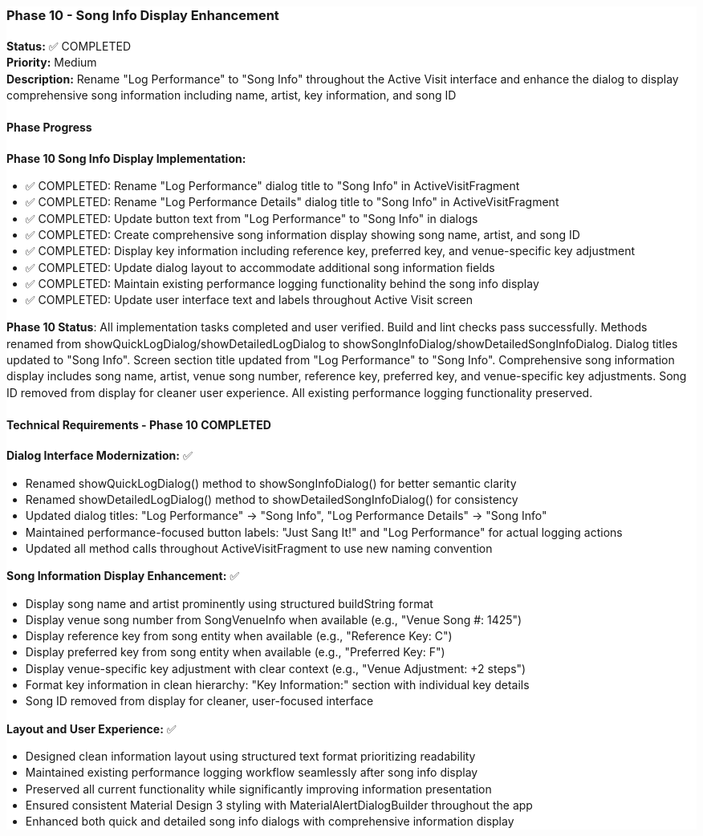 
### Phase 10 - Song Info Display Enhancement
**Status:** ✅ COMPLETED  
**Priority:** Medium  
**Description:** Rename "Log Performance" to "Song Info" throughout the Active Visit interface and enhance the dialog to display comprehensive song information including name, artist, key information, and song ID

#### Phase Progress
**Phase 10 Song Info Display Implementation:**
- ✅ COMPLETED: Rename "Log Performance" dialog title to "Song Info" in ActiveVisitFragment
- ✅ COMPLETED: Rename "Log Performance Details" dialog title to "Song Info" in ActiveVisitFragment
- ✅ COMPLETED: Update button text from "Log Performance" to "Song Info" in dialogs
- ✅ COMPLETED: Create comprehensive song information display showing song name, artist, and song ID
- ✅ COMPLETED: Display key information including reference key, preferred key, and venue-specific key adjustment
- ✅ COMPLETED: Update dialog layout to accommodate additional song information fields
- ✅ COMPLETED: Maintain existing performance logging functionality behind the song info display
- ✅ COMPLETED: Update user interface text and labels throughout Active Visit screen

**Phase 10 Status**: All implementation tasks completed and user verified. Build and lint checks pass successfully. Methods renamed from showQuickLogDialog/showDetailedLogDialog to showSongInfoDialog/showDetailedSongInfoDialog. Dialog titles updated to "Song Info". Screen section title updated from "Log Performance" to "Song Info". Comprehensive song information display includes song name, artist, venue song number, reference key, preferred key, and venue-specific key adjustments. Song ID removed from display for cleaner user experience. All existing performance logging functionality preserved.

#### Technical Requirements - Phase 10 COMPLETED
**Dialog Interface Modernization:** ✅
- Renamed showQuickLogDialog() method to showSongInfoDialog() for better semantic clarity
- Renamed showDetailedLogDialog() method to showDetailedSongInfoDialog() for consistency
- Updated dialog titles: "Log Performance" → "Song Info", "Log Performance Details" → "Song Info"
- Maintained performance-focused button labels: "Just Sang It!" and "Log Performance" for actual logging actions
- Updated all method calls throughout ActiveVisitFragment to use new naming convention

**Song Information Display Enhancement:** ✅
- Display song name and artist prominently using structured buildString format
- Display venue song number from SongVenueInfo when available (e.g., "Venue Song #: 1425")
- Display reference key from song entity when available (e.g., "Reference Key: C")
- Display preferred key from song entity when available (e.g., "Preferred Key: F")
- Display venue-specific key adjustment with clear context (e.g., "Venue Adjustment: +2 steps")
- Format key information in clean hierarchy: "Key Information:" section with individual key details
- Song ID removed from display for cleaner, user-focused interface

**Layout and User Experience:** ✅
- Designed clean information layout using structured text format prioritizing readability
- Maintained existing performance logging workflow seamlessly after song info display
- Preserved all current functionality while significantly improving information presentation
- Ensured consistent Material Design 3 styling with MaterialAlertDialogBuilder throughout the app
- Enhanced both quick and detailed song info dialogs with comprehensive information display
